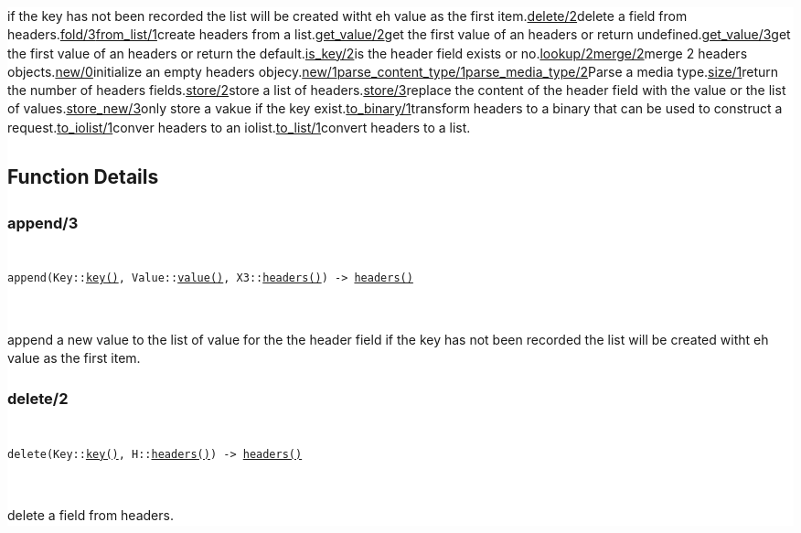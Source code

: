 if the key has not been recorded the list will be created witht eh value as the first item.</td></tr><tr><td valign="top"><a href="#delete-2">delete/2</a></td><td>delete a field from headers.</td></tr><tr><td valign="top"><a href="#fold-3">fold/3</a></td><td></td></tr><tr><td valign="top"><a href="#from_list-1">from_list/1</a></td><td>create headers from a list.</td></tr><tr><td valign="top"><a href="#get_value-2">get_value/2</a></td><td>get the first value of an headers or return undefined.</td></tr><tr><td valign="top"><a href="#get_value-3">get_value/3</a></td><td>get the first value of an headers or return the default.</td></tr><tr><td valign="top"><a href="#is_key-2">is_key/2</a></td><td>is the header field exists or no.</td></tr><tr><td valign="top"><a href="#lookup-2">lookup/2</a></td><td></td></tr><tr><td valign="top"><a href="#merge-2">merge/2</a></td><td>merge 2 headers objects.</td></tr><tr><td valign="top"><a href="#new-0">new/0</a></td><td>initialize an empty headers objecy.</td></tr><tr><td valign="top"><a href="#new-1">new/1</a></td><td></td></tr><tr><td valign="top"><a href="#parse_content_type-1">parse_content_type/1</a></td><td></td></tr><tr><td valign="top"><a href="#parse_media_type-2">parse_media_type/2</a></td><td>Parse a media type.</td></tr><tr><td valign="top"><a href="#size-1">size/1</a></td><td>return the number of headers fields.</td></tr><tr><td valign="top"><a href="#store-2">store/2</a></td><td>store a list of headers.</td></tr><tr><td valign="top"><a href="#store-3">store/3</a></td><td>replace the content of the header field with the value or the list of values.</td></tr><tr><td valign="top"><a href="#store_new-3">store_new/3</a></td><td>only store a vakue if the key exist.</td></tr><tr><td valign="top"><a href="#to_binary-1">to_binary/1</a></td><td>transform headers to a binary that can be used to construct a request.</td></tr><tr><td valign="top"><a href="#to_iolist-1">to_iolist/1</a></td><td>conver headers to an iolist.</td></tr><tr><td valign="top"><a href="#to_list-1">to_list/1</a></td><td>convert headers to a list.</td></tr></table>


<a name="functions"></a>

## Function Details ##

<a name="append-3"></a>

### append/3 ###

<pre><code>
append(Key::<a href="#type-key">key()</a>, Value::<a href="#type-value">value()</a>, X3::<a href="#type-headers">headers()</a>) -&gt; <a href="#type-headers">headers()</a>
</code></pre>
<br />

append a new value to the list of value for the the header field
if the key has not been recorded the list will be created witht eh value as the first item.

<a name="delete-2"></a>

### delete/2 ###

<pre><code>
delete(Key::<a href="#type-key">key()</a>, H::<a href="#type-headers">headers()</a>) -&gt; <a href="#type-headers">headers()</a>
</code></pre>
<br />

delete a field from headers.

<a name="fold-3"></a>
